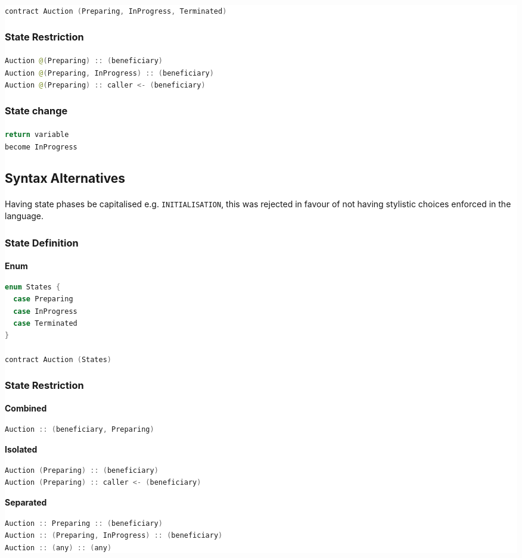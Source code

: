 ```swift
contract Auction (Preparing, InProgress, Terminated)
```

### State Restriction

```swift
Auction @(Preparing) :: (beneficiary)
Auction @(Preparing, InProgress) :: (beneficiary)
Auction @(Preparing) :: caller <- (beneficiary)
```

### State change

```swift
return variable
become InProgress
```

## Syntax Alternatives

Having state phases be capitalised e.g. `INITIALISATION`, this was rejected in favour of not having stylistic choices enforced in the language.

### State Definition

**Enum**

```swift
enum States {
  case Preparing
  case InProgress
  case Terminated
}

contract Auction (States)
```

### State Restriction

**Combined**

```swift
Auction :: (beneficiary, Preparing)
```

**Isolated**

```swift
Auction (Preparing) :: (beneficiary)
Auction (Preparing) :: caller <- (beneficiary)
```

**Separated**

```swift
Auction :: Preparing :: (beneficiary)
Auction :: (Preparing, InProgress) :: (beneficiary)
Auction :: (any) :: (any)
```
